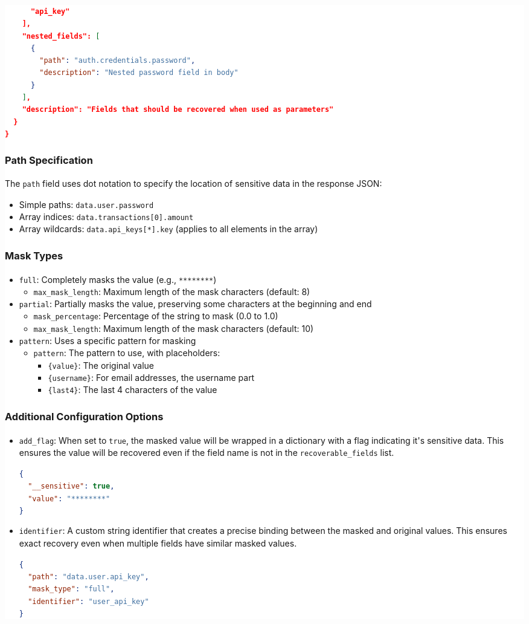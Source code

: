 ```json
      "api_key"
    ],
    "nested_fields": [
      {
        "path": "auth.credentials.password",
        "description": "Nested password field in body"
      }
    ],
    "description": "Fields that should be recovered when used as parameters"
  }
}
```

### Path Specification

The `path` field uses dot notation to specify the location of sensitive data in the response JSON:

- Simple paths: `data.user.password`
- Array indices: `data.transactions[0].amount`
- Array wildcards: `data.api_keys[*].key` (applies to all elements in the array)

### Mask Types

- `full`: Completely masks the value (e.g., `********`)
  - `max_mask_length`: Maximum length of the mask characters (default: 8)
- `partial`: Partially masks the value, preserving some characters at the beginning and end
  - `mask_percentage`: Percentage of the string to mask (0.0 to 1.0)
  - `max_mask_length`: Maximum length of the mask characters (default: 10)
- `pattern`: Uses a specific pattern for masking
  - `pattern`: The pattern to use, with placeholders:
    - `{value}`: The original value
    - `{username}`: For email addresses, the username part
    - `{last4}`: The last 4 characters of the value

### Additional Configuration Options

- `add_flag`: When set to `true`, the masked value will be wrapped in a dictionary with a flag indicating it's sensitive data. This ensures the value will be recovered even if the field name is not in the `recoverable_fields` list.
  ```json
  {
    "__sensitive": true,
    "value": "********"
  }
  ```

- `identifier`: A custom string identifier that creates a precise binding between the masked and original values. This ensures exact recovery even when multiple fields have similar masked values.
  ```json
  {
    "path": "data.user.api_key",
    "mask_type": "full",
    "identifier": "user_api_key"
  }
  ```
  